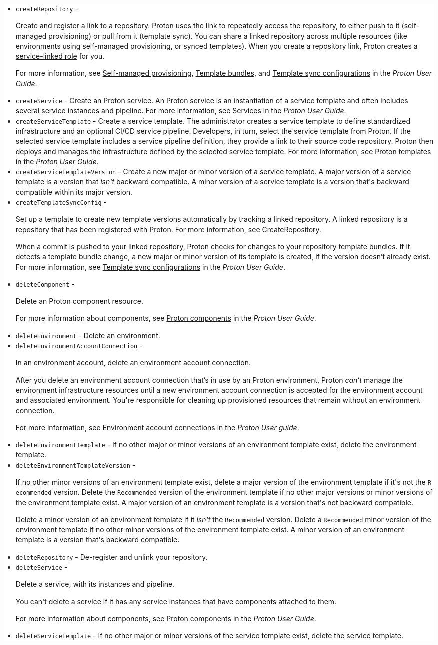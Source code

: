* `createRepository` - <p>Create and register a link to a repository. Proton uses the link to repeatedly access the repository, to either push to it (self-managed provisioning) or pull from it (template sync). You can share a linked repository across multiple resources (like environments using self-managed provisioning, or synced templates). When you create a repository link, Proton creates a <a href="https://docs.aws.amazon.com/proton/latest/userguide/using-service-linked-roles.html">service-linked role</a> for you.</p> <p>For more information, see <a href="https://docs.aws.amazon.com/proton/latest/userguide/ag-works-prov-methods.html#ag-works-prov-methods-self">Self-managed provisioning</a>, <a href="https://docs.aws.amazon.com/proton/latest/userguide/ag-template-authoring.html#ag-template-bundles">Template bundles</a>, and <a href="https://docs.aws.amazon.com/proton/latest/userguide/ag-template-sync-configs.html">Template sync configurations</a> in the <i>Proton User Guide</i>.</p>
* `createService` - Create an Proton service. An Proton service is an instantiation of a service template and often includes several service instances and pipeline. For more information, see <a href="https://docs.aws.amazon.com/proton/latest/userguide/ag-services.html">Services</a> in the <i>Proton User Guide</i>.
* `createServiceTemplate` - Create a service template. The administrator creates a service template to define standardized infrastructure and an optional CI/CD service pipeline. Developers, in turn, select the service template from Proton. If the selected service template includes a service pipeline definition, they provide a link to their source code repository. Proton then deploys and manages the infrastructure defined by the selected service template. For more information, see <a href="https://docs.aws.amazon.com/proton/latest/userguide/ag-templates.html">Proton templates</a> in the <i>Proton User Guide</i>.
* `createServiceTemplateVersion` - Create a new major or minor version of a service template. A major version of a service template is a version that <i>isn't</i> backward compatible. A minor version of a service template is a version that's backward compatible within its major version.
* `createTemplateSyncConfig` - <p>Set up a template to create new template versions automatically by tracking a linked repository. A linked repository is a repository that has been registered with Proton. For more information, see <a>CreateRepository</a>.</p> <p>When a commit is pushed to your linked repository, Proton checks for changes to your repository template bundles. If it detects a template bundle change, a new major or minor version of its template is created, if the version doesn’t already exist. For more information, see <a href="https://docs.aws.amazon.com/proton/latest/userguide/ag-template-sync-configs.html">Template sync configurations</a> in the <i>Proton User Guide</i>.</p>
* `deleteComponent` - <p>Delete an Proton component resource.</p> <p>For more information about components, see <a href="https://docs.aws.amazon.com/proton/latest/userguide/ag-components.html">Proton components</a> in the <i>Proton User Guide</i>.</p>
* `deleteEnvironment` - Delete an environment.
* `deleteEnvironmentAccountConnection` - <p>In an environment account, delete an environment account connection.</p> <p>After you delete an environment account connection that’s in use by an Proton environment, Proton <i>can’t</i> manage the environment infrastructure resources until a new environment account connection is accepted for the environment account and associated environment. You're responsible for cleaning up provisioned resources that remain without an environment connection.</p> <p>For more information, see <a href="https://docs.aws.amazon.com/proton/latest/userguide/ag-env-account-connections.html">Environment account connections</a> in the <i>Proton User guide</i>.</p>
* `deleteEnvironmentTemplate` - If no other major or minor versions of an environment template exist, delete the environment template.
* `deleteEnvironmentTemplateVersion` - <p>If no other minor versions of an environment template exist, delete a major version of the environment template if it's not the <code>Recommended</code> version. Delete the <code>Recommended</code> version of the environment template if no other major versions or minor versions of the environment template exist. A major version of an environment template is a version that's not backward compatible.</p> <p>Delete a minor version of an environment template if it <i>isn't</i> the <code>Recommended</code> version. Delete a <code>Recommended</code> minor version of the environment template if no other minor versions of the environment template exist. A minor version of an environment template is a version that's backward compatible.</p>
* `deleteRepository` - De-register and unlink your repository.
* `deleteService` - <p>Delete a service, with its instances and pipeline.</p> <note> <p>You can't delete a service if it has any service instances that have components attached to them.</p> <p>For more information about components, see <a href="https://docs.aws.amazon.com/proton/latest/userguide/ag-components.html">Proton components</a> in the <i>Proton User Guide</i>.</p> </note>
* `deleteServiceTemplate` - If no other major or minor versions of the service template exist, delete the service template.